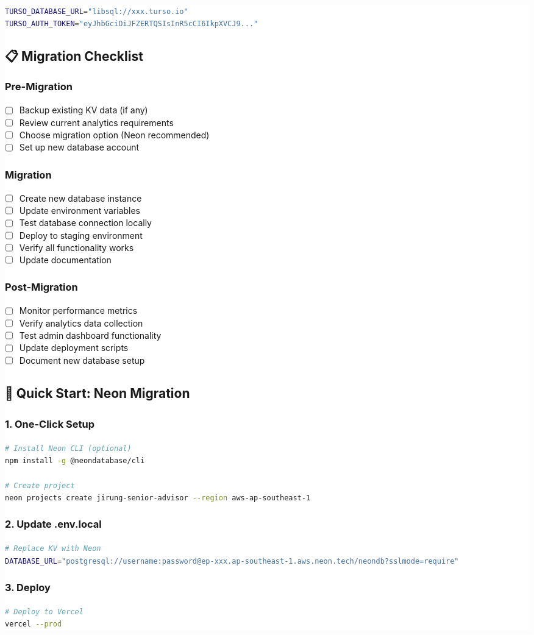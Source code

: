 ```bash
TURSO_DATABASE_URL="libsql://xxx.turso.io"
TURSO_AUTH_TOKEN="eyJhbGciOiJFZERTQSIsInR5cCI6IkpXVCJ9..."
```

## 📋 **Migration Checklist**

### **Pre-Migration**
- [ ] Backup existing KV data (if any)
- [ ] Review current analytics requirements
- [ ] Choose migration option (Neon recommended)
- [ ] Set up new database account

### **Migration**
- [ ] Create new database instance
- [ ] Update environment variables
- [ ] Test database connection locally
- [ ] Deploy to staging environment
- [ ] Verify all functionality works
- [ ] Update documentation

### **Post-Migration**
- [ ] Monitor performance metrics
- [ ] Verify analytics data collection
- [ ] Test admin dashboard functionality
- [ ] Update deployment scripts
- [ ] Document new database setup

## 🚀 **Quick Start: Neon Migration**

### **1. One-Click Setup**
```bash
# Install Neon CLI (optional)
npm install -g @neondatabase/cli

# Create project
neon projects create jirung-senior-advisor --region aws-ap-southeast-1
```

### **2. Update .env.local**
```bash
# Replace KV with Neon
DATABASE_URL="postgresql://username:password@ep-xxx.ap-southeast-1.aws.neon.tech/neondb?sslmode=require"
```

### **3. Deploy**
```bash
# Deploy to Vercel
vercel --prod
```
